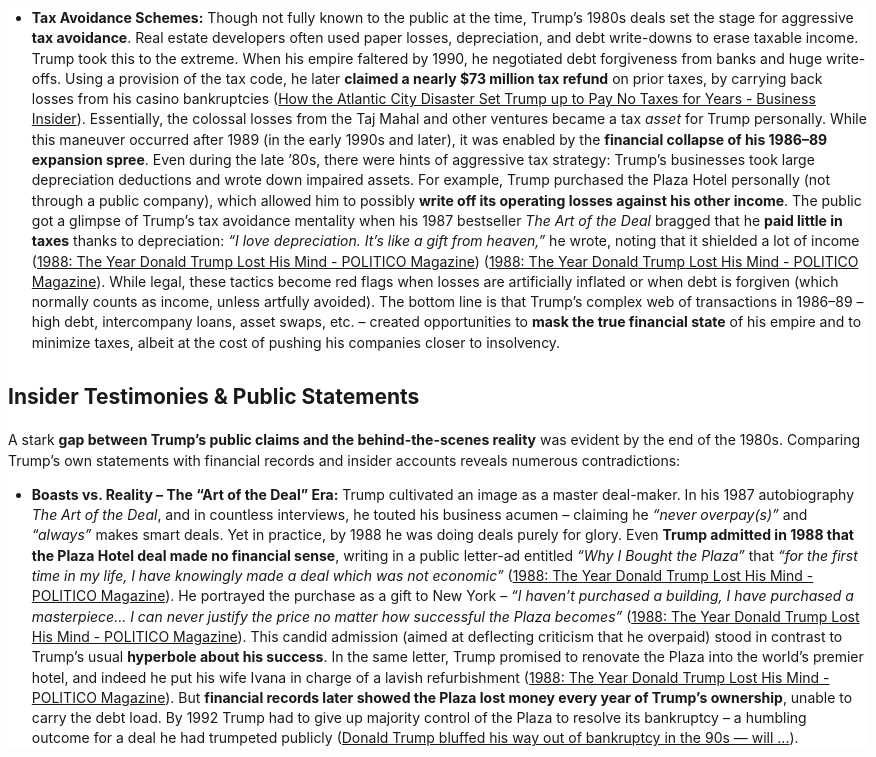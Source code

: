 - **Tax Avoidance Schemes:** Though not fully known to the public at the time, Trump’s 1980s deals set the stage for aggressive **tax avoidance**. Real estate developers often used paper losses, depreciation, and debt write-downs to erase taxable income. Trump took this to the extreme. When his empire faltered by 1990, he negotiated debt forgiveness from banks and huge write-offs. Using a provision of the tax code, he later **claimed a nearly $73 million tax refund** on prior taxes, by carrying back losses from his casino bankruptcies ([How the Atlantic City Disaster Set Trump up to Pay No Taxes for Years - Business Insider](https://www.businessinsider.com/how-atlantic-city-disaster-casinos-hotels-trump-pay-no-taxes-2020-10#:~:text=,the%20company%20they%27re%20leaving%20behind)). Essentially, the colossal losses from the Taj Mahal and other ventures became a tax *asset* for Trump personally. While this maneuver occurred after 1989 (in the early 1990s and later), it was enabled by the **financial collapse of his 1986–89 expansion spree**. Even during the late ’80s, there were hints of aggressive tax strategy: Trump’s businesses took large depreciation deductions and wrote down impaired assets. For example, Trump purchased the Plaza Hotel personally (not through a public company), which allowed him to possibly **write off its operating losses against his other income**. The public got a glimpse of Trump’s tax avoidance mentality when his 1987 bestseller *The Art of the Deal* bragged that he **paid little in taxes** thanks to depreciation: *“I love depreciation. It’s like a gift from heaven,”* he wrote, noting that it shielded a lot of income ([1988: The Year Donald Trump Lost His Mind - POLITICO Magazine](https://www.politico.com/magazine/story/2016/03/1988-the-year-donald-lost-his-mind-213721#:~:text=Trump%20must%20have%20known%20because,the%20Plaza%2C%E2%80%9D%20read%20the%20title)) ([1988: The Year Donald Trump Lost His Mind - POLITICO Magazine](https://www.politico.com/magazine/story/2016/03/1988-the-year-donald-lost-his-mind-213721#:~:text=%E2%80%9CI%20haven%E2%80%99t%20purchased%20a%20building%2C,hotel%20which%20transcends%20all%20others%21%E2%80%9D)). While legal, these tactics become red flags when losses are artificially inflated or when debt is forgiven (which normally counts as income, unless artfully avoided). The bottom line is that Trump’s complex web of transactions in 1986–89 – high debt, intercompany loans, asset swaps, etc. – created opportunities to **mask the true financial state** of his empire and to minimize taxes, albeit at the cost of pushing his companies closer to insolvency.

## Insider Testimonies & Public Statements

A stark **gap between Trump’s public claims and the behind-the-scenes reality** was evident by the end of the 1980s. Comparing Trump’s own statements with financial records and insider accounts reveals numerous contradictions:

- **Boasts vs. Reality – The “Art of the Deal” Era:** Trump cultivated an image as a master deal-maker. In his 1987 autobiography *The Art of the Deal*, and in countless interviews, he touted his business acumen – claiming he *“never overpay(s)”* and *“always”* makes smart deals. Yet in practice, by 1988 he was doing deals purely for glory. Even **Trump admitted in 1988 that the Plaza Hotel deal made no financial sense**, writing in a public letter-ad entitled *“Why I Bought the Plaza”* that *“for the first time in my life, I have knowingly made a deal which was not economic”* ([1988: The Year Donald Trump Lost His Mind - POLITICO Magazine](https://www.politico.com/magazine/story/2016/03/1988-the-year-donald-lost-his-mind-213721#:~:text=Trump%20must%20have%20known%20because,the%20Plaza%2C%E2%80%9D%20read%20the%20title)). He portrayed the purchase as a gift to New York – *“I haven’t purchased a building, I have purchased a masterpiece… I can never justify the price no matter how successful the Plaza becomes”* ([1988: The Year Donald Trump Lost His Mind - POLITICO Magazine](https://www.politico.com/magazine/story/2016/03/1988-the-year-donald-lost-his-mind-213721#:~:text=Trump%20must%20have%20known%20because,the%20Plaza%2C%E2%80%9D%20read%20the%20title)). This candid admission (aimed at deflecting criticism that he overpaid) stood in contrast to Trump’s usual **hyperbole about his success**. In the same letter, Trump promised to renovate the Plaza into the world’s premier hotel, and indeed he put his wife Ivana in charge of a lavish refurbishment ([1988: The Year Donald Trump Lost His Mind - POLITICO Magazine](https://www.politico.com/magazine/story/2016/03/1988-the-year-donald-lost-his-mind-213721#:~:text=%E2%80%9CI%20haven%E2%80%99t%20purchased%20a%20building%2C,hotel%20which%20transcends%20all%20others%21%E2%80%9D)). But **financial records later showed the Plaza lost money every year of Trump’s ownership**, unable to carry the debt load. By 1992 Trump had to give up majority control of the Plaza to resolve its bankruptcy – a humbling outcome for a deal he had trumpeted publicly ([Donald Trump bluffed his way out of bankruptcy in the 90s — will ...](https://nypost.com/2024/01/11/news/how-donald-trump-bluffed-his-way-out-of-bankruptcy-in-the-90s/#:~:text=,to%20finance%20the%20purchase)).
